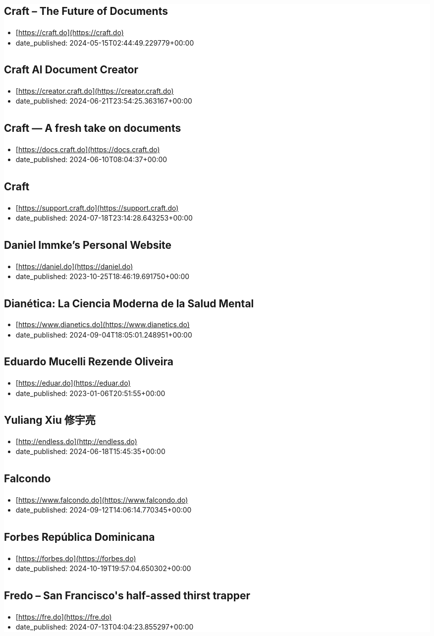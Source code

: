  ## Craft – The Future of Documents
 - [https://craft.do](https://craft.do)
 - date_published: 2024-05-15T02:44:49.229779+00:00

 ## Craft AI Document Creator
 - [https://creator.craft.do](https://creator.craft.do)
 - date_published: 2024-06-21T23:54:25.363167+00:00

 ## Craft — A fresh take on documents
 - [https://docs.craft.do](https://docs.craft.do)
 - date_published: 2024-06-10T08:04:37+00:00

 ## Craft
 - [https://support.craft.do](https://support.craft.do)
 - date_published: 2024-07-18T23:14:28.643253+00:00

 ## Daniel Immke’s Personal Website
 - [https://daniel.do](https://daniel.do)
 - date_published: 2023-10-25T18:46:19.691750+00:00

 ## Dianética: La Ciencia Moderna de la Salud Mental
 - [https://www.dianetics.do](https://www.dianetics.do)
 - date_published: 2024-09-04T18:05:01.248951+00:00

 ## Eduardo Mucelli Rezende Oliveira
 - [https://eduar.do](https://eduar.do)
 - date_published: 2023-01-06T20:51:55+00:00

 ## Yuliang Xiu 修宇亮
 - [http://endless.do](http://endless.do)
 - date_published: 2024-06-18T15:45:35+00:00

 ## Falcondo
 - [https://www.falcondo.do](https://www.falcondo.do)
 - date_published: 2024-09-12T14:06:14.770345+00:00

 ## Forbes República Dominicana
 - [https://forbes.do](https://forbes.do)
 - date_published: 2024-10-19T19:57:04.650302+00:00

 ## Fredo – San Francisco's half-assed thirst trapper
 - [https://fre.do](https://fre.do)
 - date_published: 2024-07-13T04:04:23.855297+00:00
